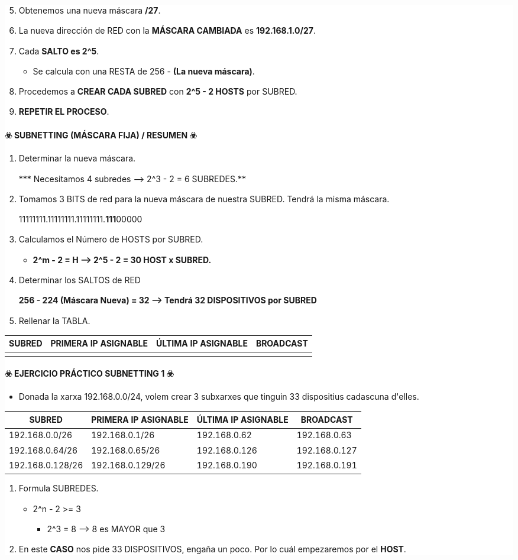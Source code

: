5. Obtenemos una nueva máscara **/27**.

6. La nueva dirección de RED con la **MÁSCARA CAMBIADA** es **192.168.1.0/27**.

7. Cada **SALTO es 2^5**.

    * Se calcula con una RESTA de 256 - **(La nueva máscara)**.

8. Procedemos a **CREAR CADA SUBRED** con **2^5 - 2 HOSTS** por SUBRED. 

9. **REPETIR EL PROCESO**.



#### ☣️ SUBNETTING (MÁSCARA FIJA) / RESUMEN ☣️

1. Determinar la nueva máscara.

    *** Necesitamos 4 subredes --> 2^3 - 2 = 6 SUBREDES.**

2. Tomamos 3 BITS de red para la nueva máscara de nuestra SUBRED. Tendrá la misma máscara.

    11111111.11111111.11111111.**111**00000

3. Calculamos el Número de HOSTS por SUBRED.

    * **2^m - 2 = H --> 2^5 - 2 = 30 HOST x SUBRED.**

4. Determinar los SALTOS de RED

    **256 - 224 (Máscara Nueva) = 32 --> Tendrá 32 DISPOSITIVOS por SUBRED**

5. Rellenar la TABLA.

| **SUBRED** | **PRIMERA IP ASIGNABLE** | **ÚLTIMA IP ASIGNABLE** | **BROADCAST** |
| --- | --- | --- |--- |
| | | | |



#### ☣️ EJERCICIO PRÁCTICO SUBNETTING 1  ☣️

* Donada la xarxa 192.168.0.0/24, volem crear 3 subxarxes que tinguin 33 dispositius cadascuna d'elles.

| **SUBRED** | **PRIMERA IP ASIGNABLE** | **ÚLTIMA IP ASIGNABLE** | **BROADCAST** |
| --- | --- | --- |--- |
| 192.168.0.0/26 | 192.168.0.1/26 | 192.168.0.62 | 192.168.0.63 |
| 192.168.0.64/26 | 192.168.0.65/26 | 192.168.0.126 | 192.168.0.127 |
| 192.168.0.128/26 | 192.168.0.129/26 | 192.168.0.190 | 192.168.0.191 |


1. Formula SUBREDES.

    * 2^n - 2 >= 3

        * 2^3 = 8 --> 8 es MAYOR que 3

2. En este **CASO** nos pide 33 DISPOSITIVOS, engaña un poco. Por lo cuál empezaremos por el **HOST**.
